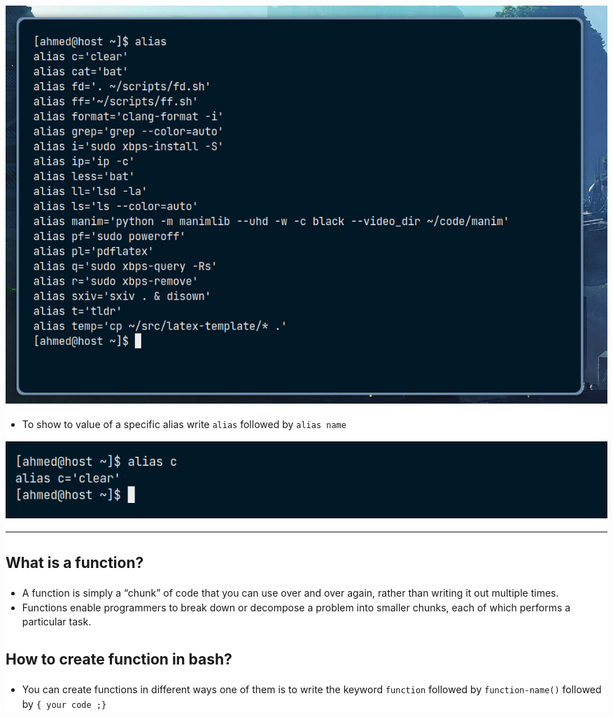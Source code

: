 ![list aliases](./imgs/list-aliases.png)


- To show to value of a specific alias write ```alias``` followed by ```alias name```

![list alias](./imgs/show-alias.png)


---
## What is a function?
- A function is simply a “chunk” of code that you can use over and over again, rather than writing it out multiple times.
- Functions enable programmers to break down or decompose a problem into smaller chunks, each of which performs a particular task. 

## How to create function in bash?
- You can create functions in different ways one of them is to write the keyword ```function``` followed by ```function-name()``` followed by ```{ your code ;}```
